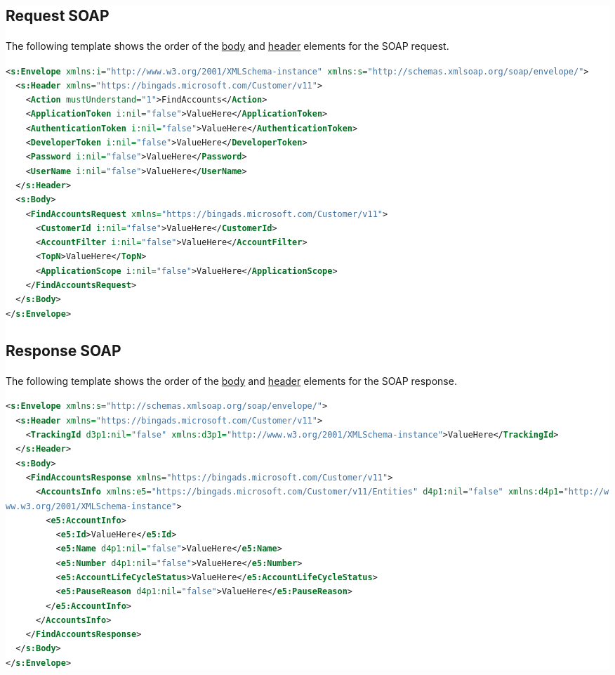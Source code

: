 ## <a name="request-soap"></a>Request SOAP
The following template shows the order of the [body](#request-body) and [header](#request-header) elements for the SOAP request.

```xml
<s:Envelope xmlns:i="http://www.w3.org/2001/XMLSchema-instance" xmlns:s="http://schemas.xmlsoap.org/soap/envelope/">
  <s:Header xmlns="https://bingads.microsoft.com/Customer/v11">
    <Action mustUnderstand="1">FindAccounts</Action>
    <ApplicationToken i:nil="false">ValueHere</ApplicationToken>
    <AuthenticationToken i:nil="false">ValueHere</AuthenticationToken>
    <DeveloperToken i:nil="false">ValueHere</DeveloperToken>
    <Password i:nil="false">ValueHere</Password>
    <UserName i:nil="false">ValueHere</UserName>
  </s:Header>
  <s:Body>
    <FindAccountsRequest xmlns="https://bingads.microsoft.com/Customer/v11">
      <CustomerId i:nil="false">ValueHere</CustomerId>
      <AccountFilter i:nil="false">ValueHere</AccountFilter>
      <TopN>ValueHere</TopN>
      <ApplicationScope i:nil="false">ValueHere</ApplicationScope>
    </FindAccountsRequest>
  </s:Body>
</s:Envelope>
```

## <a name="response-soap"></a>Response SOAP
The following template shows the order of the [body](#response-body) and [header](#response-header) elements for the SOAP response.

```xml
<s:Envelope xmlns:s="http://schemas.xmlsoap.org/soap/envelope/">
  <s:Header xmlns="https://bingads.microsoft.com/Customer/v11">
    <TrackingId d3p1:nil="false" xmlns:d3p1="http://www.w3.org/2001/XMLSchema-instance">ValueHere</TrackingId>
  </s:Header>
  <s:Body>
    <FindAccountsResponse xmlns="https://bingads.microsoft.com/Customer/v11">
      <AccountsInfo xmlns:e5="https://bingads.microsoft.com/Customer/v11/Entities" d4p1:nil="false" xmlns:d4p1="http://www.w3.org/2001/XMLSchema-instance">
        <e5:AccountInfo>
          <e5:Id>ValueHere</e5:Id>
          <e5:Name d4p1:nil="false">ValueHere</e5:Name>
          <e5:Number d4p1:nil="false">ValueHere</e5:Number>
          <e5:AccountLifeCycleStatus>ValueHere</e5:AccountLifeCycleStatus>
          <e5:PauseReason d4p1:nil="false">ValueHere</e5:PauseReason>
        </e5:AccountInfo>
      </AccountsInfo>
    </FindAccountsResponse>
  </s:Body>
</s:Envelope>
```
